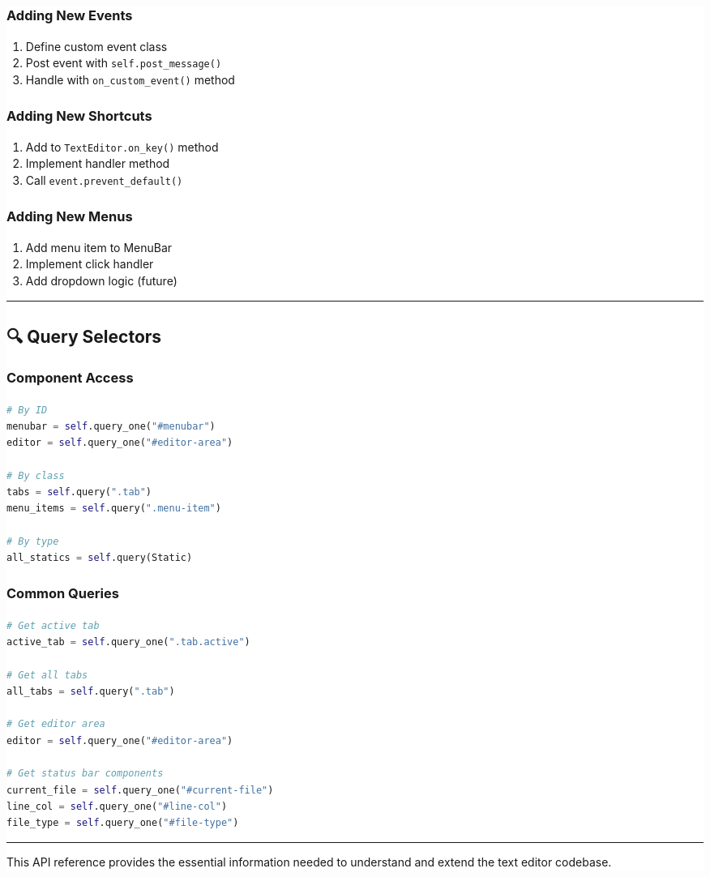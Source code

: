 ### Adding New Events
1. Define custom event class
2. Post event with `self.post_message()`
3. Handle with `on_custom_event()` method

### Adding New Shortcuts
1. Add to `TextEditor.on_key()` method
2. Implement handler method
3. Call `event.prevent_default()`

### Adding New Menus
1. Add menu item to MenuBar
2. Implement click handler
3. Add dropdown logic (future)

---

## 🔍 Query Selectors

### Component Access
```python
# By ID
menubar = self.query_one("#menubar")
editor = self.query_one("#editor-area")

# By class
tabs = self.query(".tab")
menu_items = self.query(".menu-item")

# By type
all_statics = self.query(Static)
```

### Common Queries
```python
# Get active tab
active_tab = self.query_one(".tab.active")

# Get all tabs
all_tabs = self.query(".tab")

# Get editor area
editor = self.query_one("#editor-area")

# Get status bar components
current_file = self.query_one("#current-file")
line_col = self.query_one("#line-col")
file_type = self.query_one("#file-type")
```

---

This API reference provides the essential information needed to understand and extend the text editor codebase.